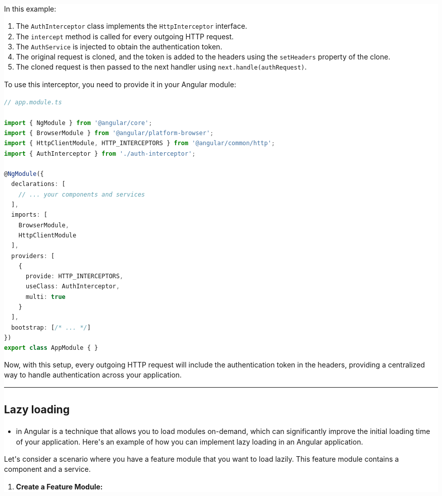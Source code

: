 In this example:

1. The `AuthInterceptor` class implements the `HttpInterceptor` interface.
2. The `intercept` method is called for every outgoing HTTP request.
3. The `AuthService` is injected to obtain the authentication token.
4. The original request is cloned, and the token is added to the headers using the `setHeaders` property of the clone.
5. The cloned request is then passed to the next handler using `next.handle(authRequest)`.

To use this interceptor, you need to provide it in your Angular module:

```typescript
// app.module.ts

import { NgModule } from '@angular/core';
import { BrowserModule } from '@angular/platform-browser';
import { HttpClientModule, HTTP_INTERCEPTORS } from '@angular/common/http';
import { AuthInterceptor } from './auth-interceptor';

@NgModule({
  declarations: [
    // ... your components and services
  ],
  imports: [
    BrowserModule,
    HttpClientModule
  ],
  providers: [
    {
      provide: HTTP_INTERCEPTORS,
      useClass: AuthInterceptor,
      multi: true
    }
  ],
  bootstrap: [/* ... */]
})
export class AppModule { }
```

Now, with this setup, every outgoing HTTP request will include the authentication token in the headers, providing a centralized way to handle authentication across your application.

---

## Lazy loading 
- in Angular is a technique that allows you to load modules on-demand, which can significantly improve the initial loading time of your application. Here's an example of how you can implement lazy loading in an Angular application.

Let's consider a scenario where you have a feature module that you want to load lazily. This feature module contains a component and a service.

1. **Create a Feature Module:**
